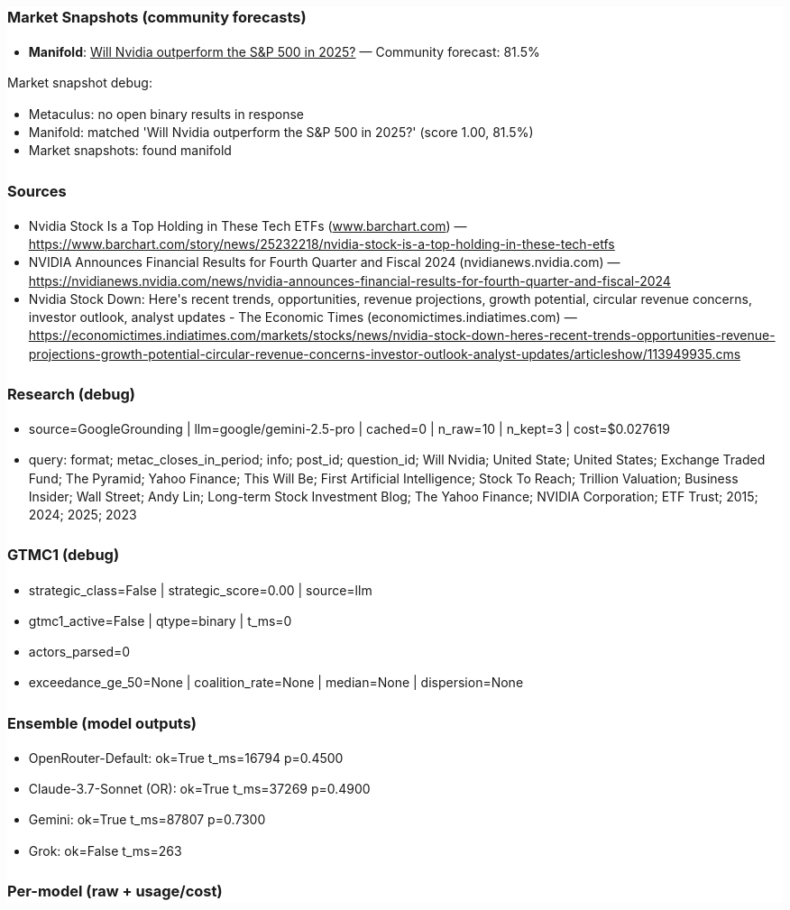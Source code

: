 ### Market Snapshots (community forecasts)
- **Manifold**: [Will Nvidia outperform the S&P 500 in 2025?](https://manifold.markets/WalterMartin/will-nvidia-outperform-the-sp-500-i) — Community forecast: 81.5%

Market snapshot debug:
- Metaculus: no open binary results in response
- Manifold: matched 'Will Nvidia outperform the S&P 500 in 2025?' (score 1.00, 81.5%)
- Market snapshots: found manifold

### Sources
- Nvidia Stock Is a Top Holding in These Tech ETFs (www.barchart.com) — https://www.barchart.com/story/news/25232218/nvidia-stock-is-a-top-holding-in-these-tech-etfs
- NVIDIA Announces Financial Results for Fourth Quarter and Fiscal 2024 (nvidianews.nvidia.com) — https://nvidianews.nvidia.com/news/nvidia-announces-financial-results-for-fourth-quarter-and-fiscal-2024
- Nvidia Stock Down: Here's recent trends, opportunities, revenue projections, growth potential, circular revenue concerns, investor outlook, analyst updates - The Economic Times (economictimes.indiatimes.com) — https://economictimes.indiatimes.com/markets/stocks/news/nvidia-stock-down-heres-recent-trends-opportunities-revenue-projections-growth-potential-circular-revenue-concerns-investor-outlook-analyst-updates/articleshow/113949935.cms

### Research (debug)

- source=GoogleGrounding | llm=google/gemini-2.5-pro | cached=0 | n_raw=10 | n_kept=3 | cost=$0.027619

- query: format; metac_closes_in_period; info; post_id; question_id; Will Nvidia; United State; United States; Exchange Traded Fund; The Pyramid; Yahoo Finance; This Will Be; First Artificial Intelligence; Stock To Reach; Trillion Valuation; Business Insider; Wall Street; Andy Lin; Long-term Stock Investment Blog; The Yahoo Finance; NVIDIA Corporation; ETF Trust; 2015; 2024; 2025; 2023

### GTMC1 (debug)

- strategic_class=False | strategic_score=0.00 | source=llm

- gtmc1_active=False | qtype=binary | t_ms=0

- actors_parsed=0

- exceedance_ge_50=None | coalition_rate=None | median=None | dispersion=None

### Ensemble (model outputs)

- OpenRouter-Default: ok=True t_ms=16794 p=0.4500

- Claude-3.7-Sonnet (OR): ok=True t_ms=37269 p=0.4900

- Gemini: ok=True t_ms=87807 p=0.7300

- Grok: ok=False t_ms=263



### Per-model (raw + usage/cost)

